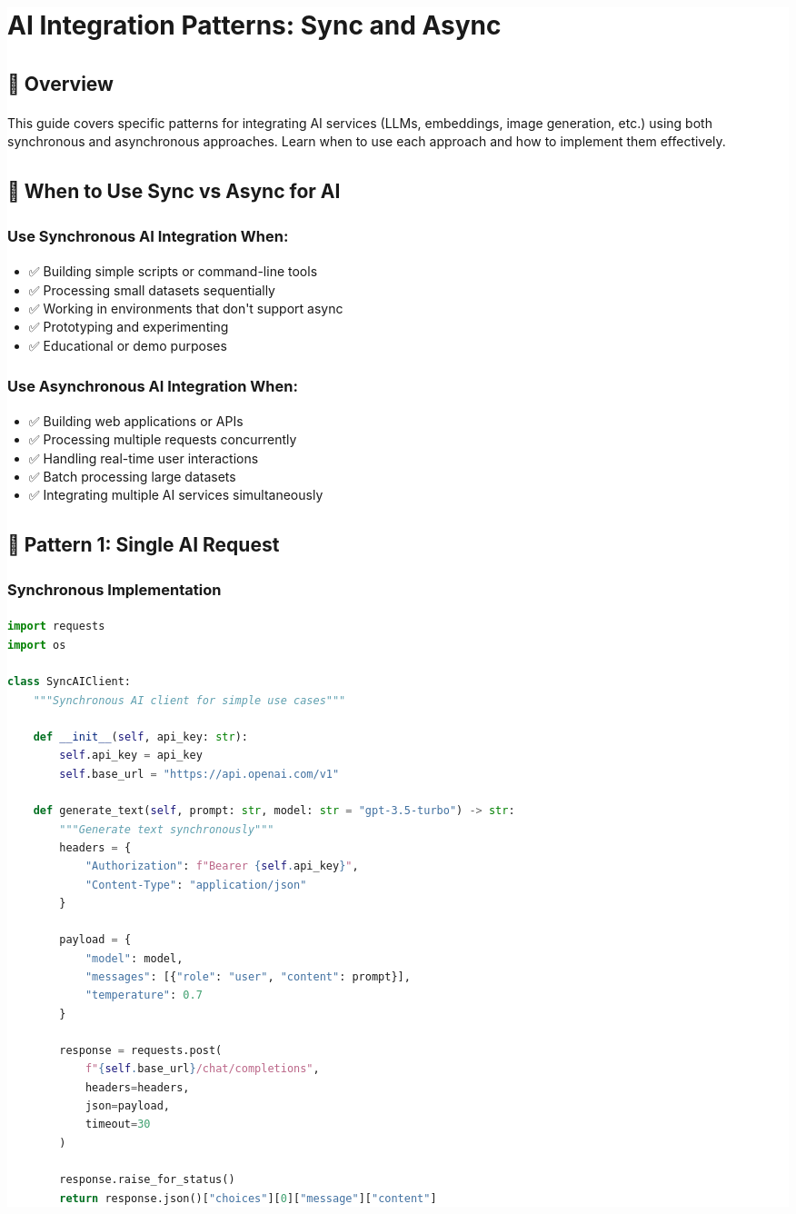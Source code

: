 # AI Integration Patterns: Sync and Async

## 📖 Overview

This guide covers specific patterns for integrating AI services (LLMs, embeddings, image generation, etc.) using both synchronous and asynchronous approaches. Learn when to use each approach and how to implement them effectively.

## 🎯 When to Use Sync vs Async for AI

### Use Synchronous AI Integration When:
- ✅ Building simple scripts or command-line tools
- ✅ Processing small datasets sequentially
- ✅ Working in environments that don't support async
- ✅ Prototyping and experimenting
- ✅ Educational or demo purposes

### Use Asynchronous AI Integration When:
- ✅ Building web applications or APIs
- ✅ Processing multiple requests concurrently
- ✅ Handling real-time user interactions
- ✅ Batch processing large datasets
- ✅ Integrating multiple AI services simultaneously

## 🔄 Pattern 1: Single AI Request

### Synchronous Implementation
```python
import requests
import os

class SyncAIClient:
    """Synchronous AI client for simple use cases"""
    
    def __init__(self, api_key: str):
        self.api_key = api_key
        self.base_url = "https://api.openai.com/v1"
    
    def generate_text(self, prompt: str, model: str = "gpt-3.5-turbo") -> str:
        """Generate text synchronously"""
        headers = {
            "Authorization": f"Bearer {self.api_key}",
            "Content-Type": "application/json"
        }
        
        payload = {
            "model": model,
            "messages": [{"role": "user", "content": prompt}],
            "temperature": 0.7
        }
        
        response = requests.post(
            f"{self.base_url}/chat/completions",
            headers=headers,
            json=payload,
            timeout=30
        )
        
        response.raise_for_status()
        return response.json()["choices"][0]["message"]["content"]
```